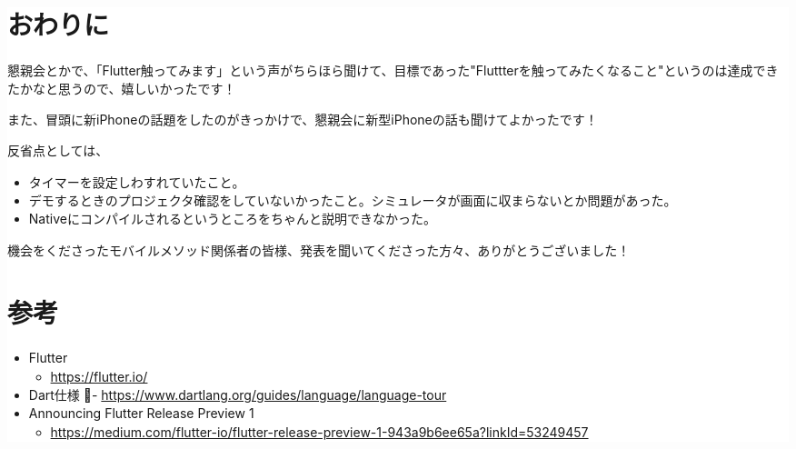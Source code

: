 # おわりに

懇親会とかで、「Flutter触ってみます」という声がちらほら聞けて、目標であった"Fluttterを触ってみたくなること"というのは達成できたかなと思うので、嬉しいかったです！

また、冒頭に新iPhoneの話題をしたのがきっかけで、懇親会に新型iPhoneの話も聞けてよかったです！

反省点としては、

- タイマーを設定しわすれていたこと。
- デモするときのプロジェクタ確認をしていないかったこと。シミュレータが画面に収まらないとか問題があった。
- Nativeにコンパイルされるというところをちゃんと説明できなかった。

機会をくださったモバイルメソッド関係者の皆様、発表を聞いてくださった方々、ありがとうございました！

# 参考
- Flutter
    - https://flutter.io/
- Dart仕様
    - https://www.dartlang.org/guides/language/language-tour
- Announcing Flutter Release Preview 1
    - https://medium.com/flutter-io/flutter-release-preview-1-943a9b6ee65a?linkId=53249457